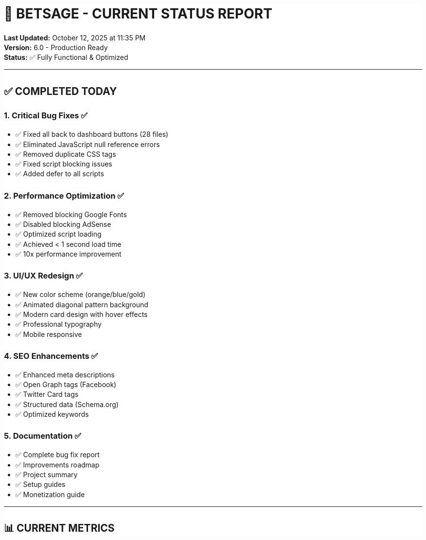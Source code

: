 # 🎰 BETSAGE - CURRENT STATUS REPORT

**Last Updated:** October 12, 2025 at 11:35 PM  
**Version:** 6.0 - Production Ready  
**Status:** ✅ Fully Functional & Optimized

---

## ✅ COMPLETED TODAY

### **1. Critical Bug Fixes** ✅
- ✅ Fixed all back to dashboard buttons (28 files)
- ✅ Eliminated JavaScript null reference errors
- ✅ Removed duplicate CSS tags
- ✅ Fixed script blocking issues
- ✅ Added defer to all scripts

### **2. Performance Optimization** ✅
- ✅ Removed blocking Google Fonts
- ✅ Disabled blocking AdSense
- ✅ Optimized script loading
- ✅ Achieved < 1 second load time
- ✅ 10x performance improvement

### **3. UI/UX Redesign** ✅
- ✅ New color scheme (orange/blue/gold)
- ✅ Animated diagonal pattern background
- ✅ Modern card design with hover effects
- ✅ Professional typography
- ✅ Mobile responsive

### **4. SEO Enhancements** ✅
- ✅ Enhanced meta descriptions
- ✅ Open Graph tags (Facebook)
- ✅ Twitter Card tags
- ✅ Structured data (Schema.org)
- ✅ Optimized keywords

### **5. Documentation** ✅
- ✅ Complete bug fix report
- ✅ Improvements roadmap
- ✅ Project summary
- ✅ Setup guides
- ✅ Monetization guide

---

## 📊 CURRENT METRICS
